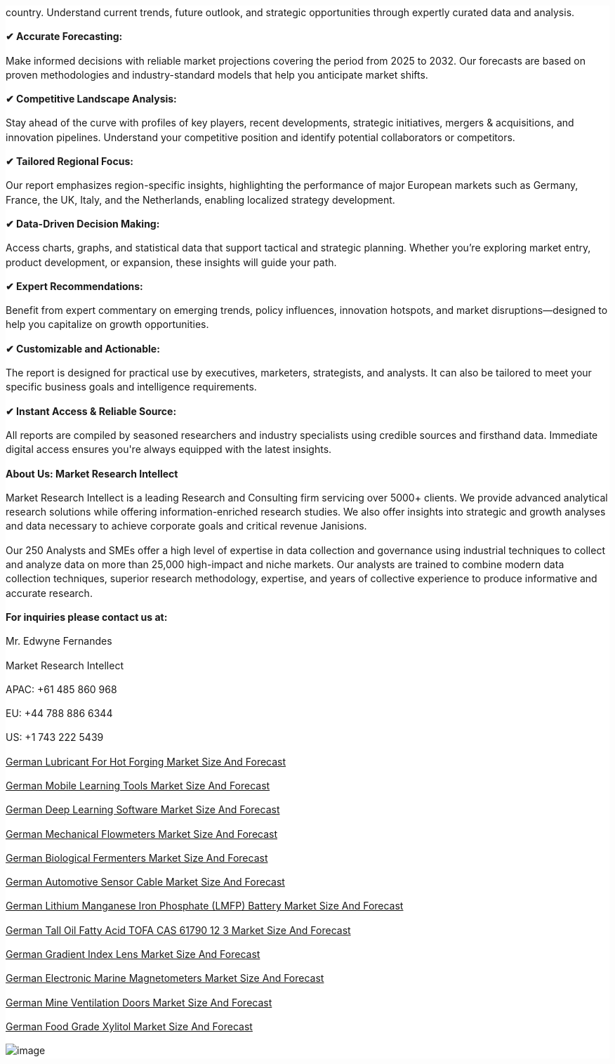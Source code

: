country. Understand current trends, future outlook, and strategic opportunities through expertly curated data and analysis.</p><p><strong>✔ Accurate Forecasting:</strong></p><p>Make informed decisions with reliable market projections covering the period from 2025 to 2032. Our forecasts are based on proven methodologies and industry-standard models that help you anticipate market shifts.</p><p><strong>✔ Competitive Landscape Analysis:</strong></p><p>Stay ahead of the curve with profiles of key players, recent developments, strategic initiatives, mergers &amp; acquisitions, and innovation pipelines. Understand your competitive position and identify potential collaborators or competitors.</p><p><strong>✔ Tailored Regional Focus:</strong></p><p>Our report emphasizes region-specific insights, highlighting the performance of major European markets such as Germany, France, the UK, Italy, and the Netherlands, enabling localized strategy development.</p><p><strong>✔ Data-Driven Decision Making:</strong></p><p>Access charts, graphs, and statistical data that support tactical and strategic planning. Whether you&rsquo;re exploring market entry, product development, or expansion, these insights will guide your path.</p><p><strong>✔ Expert Recommendations:</strong></p><p>Benefit from expert commentary on emerging trends, policy influences, innovation hotspots, and market disruptions&mdash;designed to help you capitalize on growth opportunities.</p><p><strong>✔ Customizable and Actionable:</strong></p><p>The report is designed for practical use by executives, marketers, strategists, and analysts. It can also be tailored to meet your specific business goals and intelligence requirements.</p><p><strong>✔ Instant Access &amp; Reliable Source:</strong></p><p>All reports are compiled by seasoned researchers and industry specialists using credible sources and firsthand data. Immediate digital access ensures you're always equipped with the latest insights.</p><p><strong><span class="font-[700]">About Us: Market Research Intellect</span></strong></p><p><span class="">Market Research Intellect is a leading Research and Consulting firm servicing over 5000+ clients. We provide advanced analytical research solutions while offering information-enriched research studies.&nbsp;</span>We also offer insights into strategic and growth analyses and data necessary to achieve corporate goals and critical revenue Janisions.</p><p><span class="">Our 250 Analysts and SMEs offer a high level of expertise in data collection and governance using industrial techniques to collect and analyze data on more than 25,000 high-impact and niche markets. Our analysts are trained to combine modern data collection techniques, superior research methodology, expertise, and years of collective experience to produce informative and accurate research.</span></p><p><strong>For inquiries please contact us at:</strong></p><p>Mr. Edwyne Fernandes</p><p>Market Research Intellect</p><p>APAC: +61 485 860 968</p><p>EU: +44 788 886 6344</p><p>US: +1 743 222 5439</p><p><a href="https://github.com/Ashwini1208/file3/blob/main/Lubricant-For-Hot-Forging-Market/China-Lubricant-For-Hot-Forging-Market.md">German Lubricant For Hot Forging Market Size And Forecast</a></p><p><a href="https://github.com/Ashwini1208/file4/blob/main/Mobile-Learning-Tools-Market/China-Mobile-Learning-Tools-Market.md">German Mobile Learning Tools Market Size And Forecast</a></p><p><a href="https://github.com/Ashwini1208/File1/blob/main/Deep-Learning-Software-Market/China-Deep-Learning-Software-Market.md">German Deep Learning Software Market Size And Forecast</a></p><p><a href="https://github.com/Ashwini1208/file2/blob/main/Mechanical-Flowmeters-Market/China-Mechanical-Flowmeters-Market.md">German Mechanical Flowmeters Market Size And Forecast</a></p><p><a href="https://github.com/Ashwini1208/file4/blob/main/Biological-Fermenters-Market/China-Biological-Fermenters-Market.md">German Biological Fermenters Market Size And Forecast</a></p><p><a href="https://github.com/Ashwini1208/File1/blob/main/Automotive-Sensor-Cable-Market/China-Automotive-Sensor-Cable-Market.md">German Automotive Sensor Cable Market Size And Forecast</a></p><p><a href="https://github.com/Ashwini1208/file2/blob/main/Lithium-Manganese-Iron-Phosphate-(LMFP)-Battery-Market/China-Lithium-Manganese-Iron-Phosphate-(LMFP)-Battery-Market.md">German Lithium Manganese Iron Phosphate (LMFP) Battery Market Size And Forecast</a></p><p><a href="https://github.com/Ashwini1208/file3/blob/main/Tall-Oil-Fatty-Acid-TOFA-CAS-61790-12-3-Market/China-Tall-Oil-Fatty-Acid-TOFA-CAS-61790-12-3-Market.md">German Tall Oil Fatty Acid TOFA CAS 61790 12 3 Market Size And Forecast</a></p><p><a href="https://github.com/Ashwini1208/file4/blob/main/Gradient-Index-Lens-Market/China-Gradient-Index-Lens-Market.md">German Gradient Index Lens Market Size And Forecast</a></p><p><a href="https://github.com/Ashwini1208/File1/blob/main/Electronic-Marine-Magnetometers-Market/China-Electronic-Marine-Magnetometers-Market.md">German Electronic Marine Magnetometers Market Size And Forecast</a></p><p><a href="https://github.com/Ashwini1208/file2/blob/main/Mine-Ventilation-Doors-Market/China-Mine-Ventilation-Doors-Market.md">German Mine Ventilation Doors Market Size And Forecast</a></p><p><a href="https://github.com/Ashwini1208/file3/blob/main/Food-Grade-Xylitol-Market/China-Food-Grade-Xylitol-Market.md">German Food Grade Xylitol Market Size And Forecast</a></p>
![image](https://github.com/user-attachments/assets/405a1642-a2d4-42e0-b071-0a7f2deaa70e)
